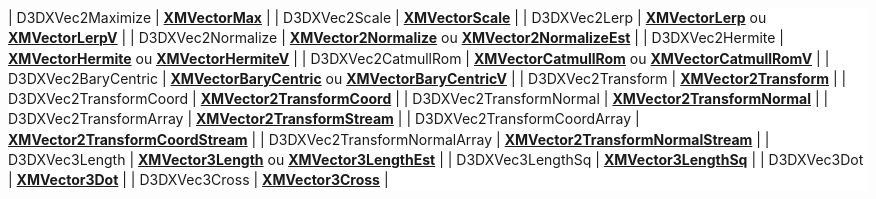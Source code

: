| D3DXVec2Maximize                   | [**XMVectorMax**](/windows/win32/api/directxmath/nf-directxmath-xmvectormax)                                                                                                                                                                                                               |
| D3DXVec2Scale                      | [**XMVectorScale**](/windows/win32/api/directxmath/nf-directxmath-xmvectorscale)                                                                                                                                                                                                           |
| D3DXVec2Lerp                       | [**XMVectorLerp**](/windows/win32/api/directxmath/nf-directxmath-xmvectorlerp) ou [ **XMVectorLerpV**](/windows/win32/api/directxmath/nf-directxmath-xmvectorlerpv)                                                                                                                                                                   |
| D3DXVec2Normalize                  | [**XMVector2Normalize**](/windows/win32/api/directxmath/nf-directxmath-xmvector2normalize) ou [ **XMVector2NormalizeEst**](/windows/win32/api/directxmath/nf-directxmath-xmvector2normalizeest)                                                                                                                                       |
| D3DXVec2Hermite                    | [**XMVectorHermite**](/windows/win32/api/directxmath/nf-directxmath-xmvectorhermite) ou [ **XMVectorHermiteV**](/windows/win32/api/directxmath/nf-directxmath-xmvectorhermitev)                                                                                                                                                       |
| D3DXVec2CatmullRom                 | [**XMVectorCatmullRom**](/windows/win32/api/directxmath/nf-directxmath-xmvectorcatmullrom) ou [ **XMVectorCatmullRomV**](/windows/win32/api/directxmath/nf-directxmath-xmvectorcatmullromv)                                                                                                                                           |
| D3DXVec2BaryCentric                | [**XMVectorBaryCentric**](/windows/win32/api/directxmath/nf-directxmath-xmvectorbarycentric) ou [ **XMVectorBaryCentricV**](/windows/win32/api/directxmath/nf-directxmath-xmvectorbarycentricv)                                                                                                                                       |
| D3DXVec2Transform                  | [**XMVector2Transform**](/windows/win32/api/directxmath/nf-directxmath-xmvector2transform)                                                                                                                                                                                                 |
| D3DXVec2TransformCoord             | [**XMVector2TransformCoord**](/windows/win32/api/directxmath/nf-directxmath-xmvector2transformcoord)                                                                                                                                                                                       |
| D3DXVec2TransformNormal            | [**XMVector2TransformNormal**](/windows/win32/api/directxmath/nf-directxmath-xmvector2transformnormal)                                                                                                                                                                                     |
| D3DXVec2TransformArray             | [**XMVector2TransformStream**](/windows/win32/api/directxmath/nf-directxmath-xmvector2transformstream)                                                                                                                                                                                     |
| D3DXVec2TransformCoordArray        | [**XMVector2TransformCoordStream**](/windows/win32/api/directxmath/nf-directxmath-xmvector2transformcoordstream)                                                                                                                                                                           |
| D3DXVec2TransformNormalArray       | [**XMVector2TransformNormalStream**](/windows/win32/api/directxmath/nf-directxmath-xmvector2transformnormalstream)                                                                                                                                                                         |
| D3DXVec3Length                     | [**XMVector3Length**](/windows/win32/api/directxmath/nf-directxmath-xmvector3length) ou [ **XMVector3LengthEst**](/windows/win32/api/directxmath/nf-directxmath-xmvector3lengthest)                                                                                                                                                   |
| D3DXVec3LengthSq                   | [**XMVector3LengthSq**](/windows/win32/api/directxmath/nf-directxmath-xmvector3lengthsq)                                                                                                                                                                                                   |
| D3DXVec3Dot                        | [**XMVector3Dot**](/windows/win32/api/directxmath/nf-directxmath-xmvector3dot)                                                                                                                                                                                                             |
| D3DXVec3Cross                      | [**XMVector3Cross**](/windows/win32/api/directxmath/nf-directxmath-xmvector3cross)                                                                                                                                                                                                         |